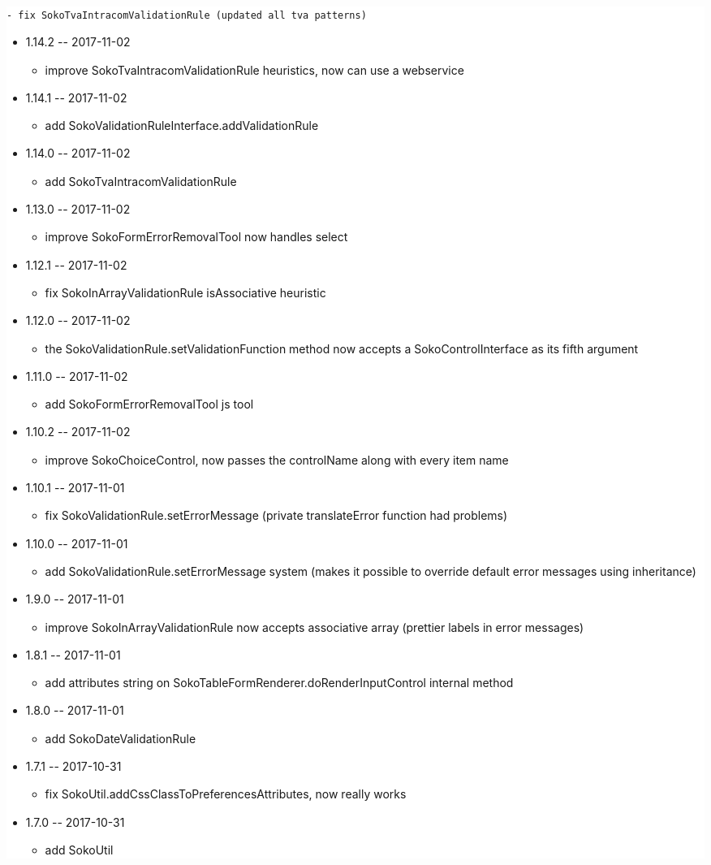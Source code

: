     - fix SokoTvaIntracomValidationRule (updated all tva patterns)
    
- 1.14.2 -- 2017-11-02

    - improve SokoTvaIntracomValidationRule heuristics, now can use a webservice
    
- 1.14.1 -- 2017-11-02

    - add SokoValidationRuleInterface.addValidationRule
    
- 1.14.0 -- 2017-11-02

    - add SokoTvaIntracomValidationRule
    
- 1.13.0 -- 2017-11-02

    - improve SokoFormErrorRemovalTool now handles select
    
- 1.12.1 -- 2017-11-02

    - fix SokoInArrayValidationRule isAssociative heuristic
    
- 1.12.0 -- 2017-11-02

    - the SokoValidationRule.setValidationFunction method now accepts a SokoControlInterface as its fifth argument
    
- 1.11.0 -- 2017-11-02

    - add SokoFormErrorRemovalTool js tool
    
- 1.10.2 -- 2017-11-02

    - improve SokoChoiceControl, now passes the controlName along with every item name
    
- 1.10.1 -- 2017-11-01

    - fix SokoValidationRule.setErrorMessage (private translateError function had problems)
    
- 1.10.0 -- 2017-11-01

    - add SokoValidationRule.setErrorMessage system (makes it possible to override default error messages using inheritance)
    
- 1.9.0 -- 2017-11-01

    - improve SokoInArrayValidationRule now accepts associative array (prettier labels in error messages)
    
- 1.8.1 -- 2017-11-01

    - add attributes string on SokoTableFormRenderer.doRenderInputControl internal method
    
- 1.8.0 -- 2017-11-01

    - add SokoDateValidationRule 
    
- 1.7.1 -- 2017-10-31

    - fix SokoUtil.addCssClassToPreferencesAttributes, now really works 
    
- 1.7.0 -- 2017-10-31

    - add SokoUtil
    